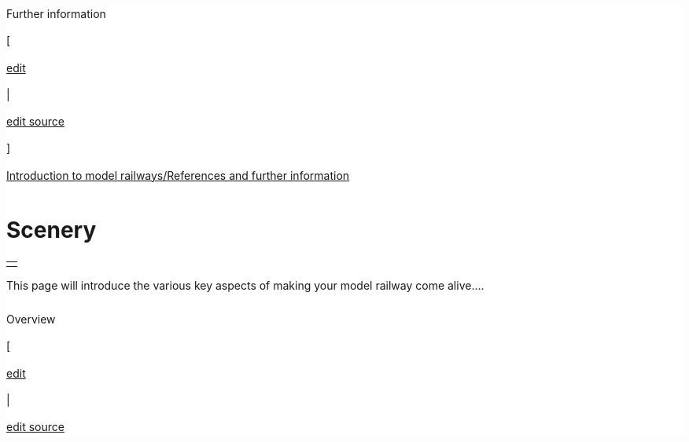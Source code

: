  Further information
 


 [
 
[edit](/w/index.php?title=Introduction_to_model_railways/Tools&veaction=edit&section=T-6 "Edit section: Further information") 

 |
 
[edit source](/w/index.php?title=Introduction_to_model_railways/Tools&action=edit&section=T-6 "Edit section: Further information") 

 ]



[Introduction to model railways/References and further information](/wiki/Introduction_to_model_railways/References_and_further_information "Introduction to model railways/References and further information") 




  










 Scenery
==========




|  |
| --- |
|  |



 This page will introduce the various key aspects of making your model railway come alive....
 


### 

 Overview
 


 [
 
[edit](/w/index.php?title=Introduction_to_model_railways/Scenery&veaction=edit&section=T-1 "Edit section: Overview") 

 |
 
[edit source](/w/index.php?title=Introduction_to_model_railways/Scenery&action=edit&section=T-1 "Edit section: Overview") 
